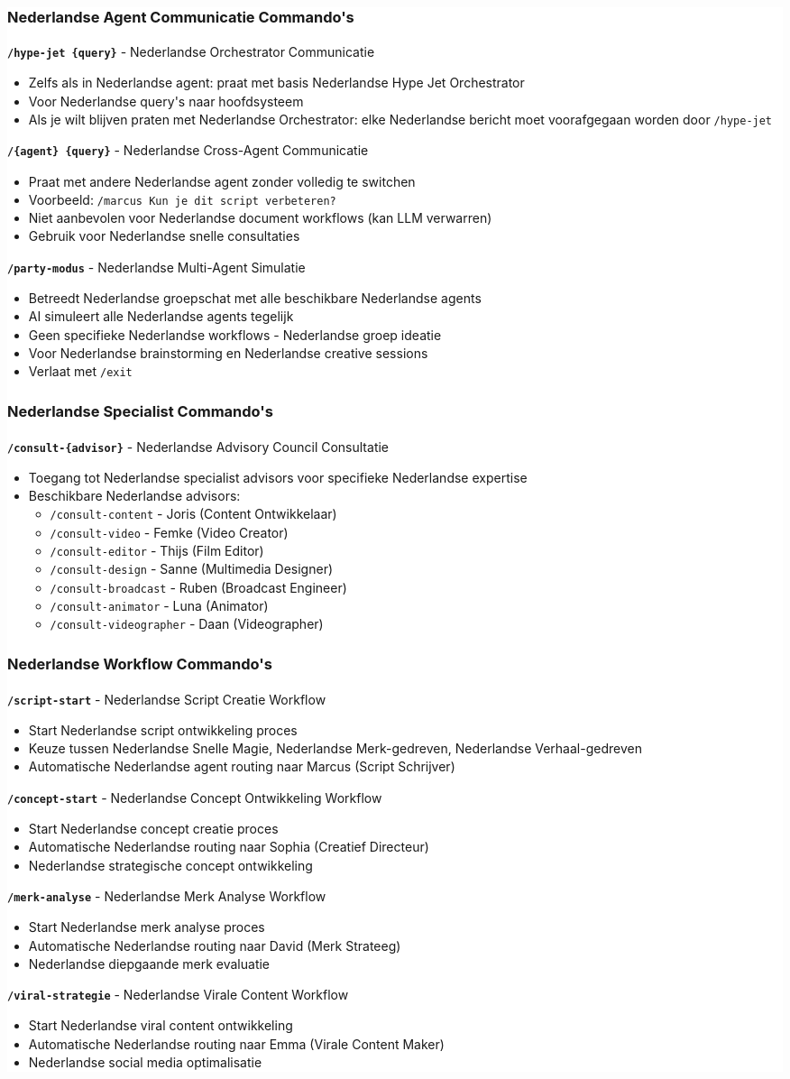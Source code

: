 ### Nederlandse Agent Communicatie Commando's

**`/hype-jet {query}`** - Nederlandse Orchestrator Communicatie
- Zelfs als in Nederlandse agent: praat met basis Nederlandse Hype Jet Orchestrator
- Voor Nederlandse query's naar hoofdsysteem
- Als je wilt blijven praten met Nederlandse Orchestrator: elke Nederlandse bericht moet voorafgegaan worden door `/hype-jet`

**`/{agent} {query}`** - Nederlandse Cross-Agent Communicatie
- Praat met andere Nederlandse agent zonder volledig te switchen
- Voorbeeld: `/marcus Kun je dit script verbeteren?`
- Niet aanbevolen voor Nederlandse document workflows (kan LLM verwarren)
- Gebruik voor Nederlandse snelle consultaties

**`/party-modus`** - Nederlandse Multi-Agent Simulatie
- Betreedt Nederlandse groepschat met alle beschikbare Nederlandse agents
- AI simuleert alle Nederlandse agents tegelijk
- Geen specifieke Nederlandse workflows - Nederlandse groep ideatie
- Voor Nederlandse brainstorming en Nederlandse creative sessions
- Verlaat met `/exit`

### Nederlandse Specialist Commando's

**`/consult-{advisor}`** - Nederlandse Advisory Council Consultatie
- Toegang tot Nederlandse specialist advisors voor specifieke Nederlandse expertise
- Beschikbare Nederlandse advisors:
  - `/consult-content` - Joris (Content Ontwikkelaar)
  - `/consult-video` - Femke (Video Creator)
  - `/consult-editor` - Thijs (Film Editor)
  - `/consult-design` - Sanne (Multimedia Designer)
  - `/consult-broadcast` - Ruben (Broadcast Engineer)
  - `/consult-animator` - Luna (Animator)
  - `/consult-videographer` - Daan (Videographer)

### Nederlandse Workflow Commando's

**`/script-start`** - Nederlandse Script Creatie Workflow
- Start Nederlandse script ontwikkeling proces
- Keuze tussen Nederlandse Snelle Magie, Nederlandse Merk-gedreven, Nederlandse Verhaal-gedreven
- Automatische Nederlandse agent routing naar Marcus (Script Schrijver)

**`/concept-start`** - Nederlandse Concept Ontwikkeling Workflow
- Start Nederlandse concept creatie proces
- Automatische Nederlandse routing naar Sophia (Creatief Directeur)
- Nederlandse strategische concept ontwikkeling

**`/merk-analyse`** - Nederlandse Merk Analyse Workflow
- Start Nederlandse merk analyse proces
- Automatische Nederlandse routing naar David (Merk Strateeg)
- Nederlandse diepgaande merk evaluatie

**`/viral-strategie`** - Nederlandse Virale Content Workflow
- Start Nederlandse viral content ontwikkeling
- Automatische Nederlandse routing naar Emma (Virale Content Maker)
- Nederlandse social media optimalisatie
